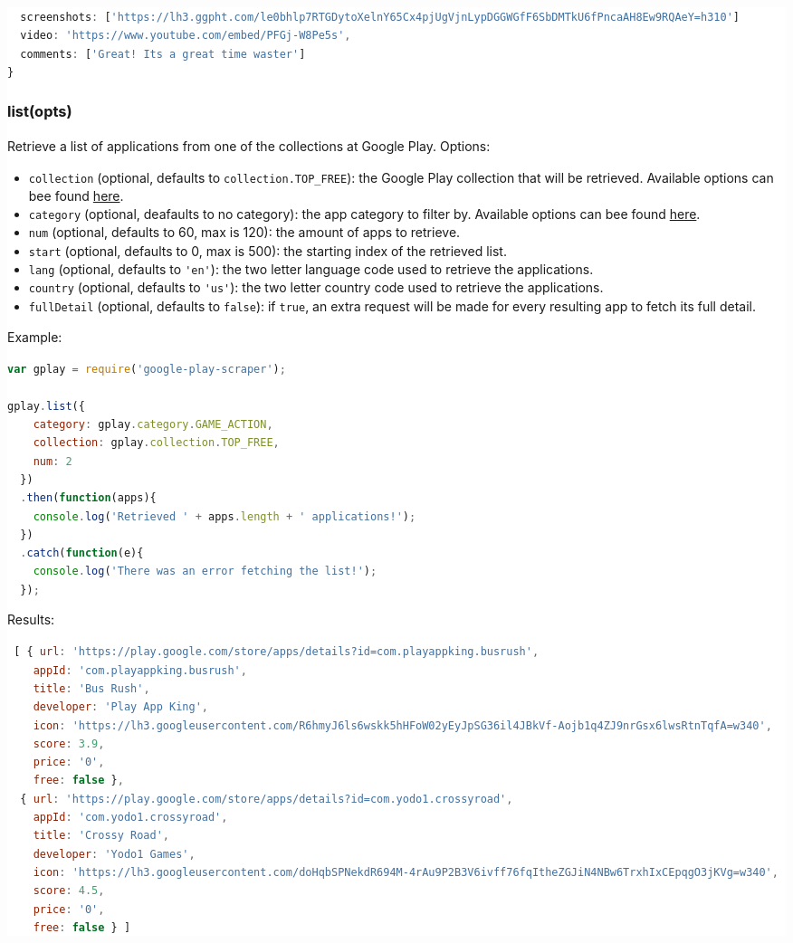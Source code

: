```javascript
  screenshots: ['https://lh3.ggpht.com/le0bhlp7RTGDytoXelnY65Cx4pjUgVjnLypDGGWGfF6SbDMTkU6fPncaAH8Ew9RQAeY=h310']
  video: 'https://www.youtube.com/embed/PFGj-W8Pe5s',
  comments: ['Great! Its a great time waster']
}
```

### list(opts)
Retrieve a list of applications from one of the collections at Google Play. Options:

* `collection` (optional, defaults to `collection.TOP_FREE`): the Google Play collection that will be retrieved. Available options can bee found [here](https://github.com/facundoolano/google-play-scraper/blob/dev/lib/constants.js#L49).
* `category` (optional, deafaults to no category): the app category to filter by. Available options can bee found [here](https://github.com/facundoolano/google-play-scraper/blob/dev/lib/constants.js#L2).
* `num` (optional, defaults to 60, max is 120): the amount of apps to retrieve.
* `start` (optional, defaults to 0, max is 500): the starting index of the retrieved list.
* `lang` (optional, defaults to `'en'`): the two letter language code used to retrieve the applications.
* `country` (optional, defaults to `'us'`): the two letter country code used to retrieve the applications.
* `fullDetail` (optional, defaults to `false`): if `true`, an extra request will be made for every resulting app to fetch its full detail.

Example:

```javascript
var gplay = require('google-play-scraper');

gplay.list({
    category: gplay.category.GAME_ACTION,
    collection: gplay.collection.TOP_FREE,
    num: 2
  })
  .then(function(apps){
    console.log('Retrieved ' + apps.length + ' applications!');
  })
  .catch(function(e){
    console.log('There was an error fetching the list!');
  });
```
Results:

```javascript
 [ { url: 'https://play.google.com/store/apps/details?id=com.playappking.busrush',
    appId: 'com.playappking.busrush',
    title: 'Bus Rush',
    developer: 'Play App King',
    icon: 'https://lh3.googleusercontent.com/R6hmyJ6ls6wskk5hHFoW02yEyJpSG36il4JBkVf-Aojb1q4ZJ9nrGsx6lwsRtnTqfA=w340',
    score: 3.9,
    price: '0',
    free: false },
  { url: 'https://play.google.com/store/apps/details?id=com.yodo1.crossyroad',
    appId: 'com.yodo1.crossyroad',
    title: 'Crossy Road',
    developer: 'Yodo1 Games',
    icon: 'https://lh3.googleusercontent.com/doHqbSPNekdR694M-4rAu9P2B3V6ivff76fqItheZGJiN4NBw6TrxhIxCEpqgO3jKVg=w340',
    score: 4.5,
    price: '0',
    free: false } ]
```
